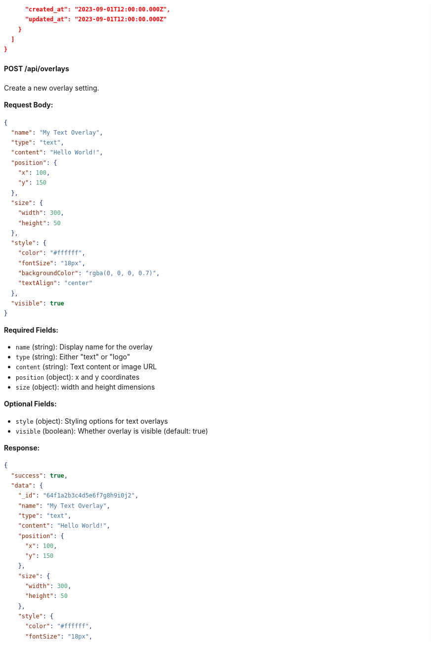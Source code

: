 ```json
      "created_at": "2023-09-01T12:00:00.000Z",
      "updated_at": "2023-09-01T12:00:00.000Z"
    }
  ]
}
```

#### POST /api/overlays
Create a new overlay setting.

**Request Body:**
```json
{
  "name": "My Text Overlay",
  "type": "text",
  "content": "Hello World!",
  "position": {
    "x": 100,
    "y": 150
  },
  "size": {
    "width": 300,
    "height": 50
  },
  "style": {
    "color": "#ffffff",
    "fontSize": "18px",
    "backgroundColor": "rgba(0, 0, 0, 0.7)",
    "textAlign": "center"
  },
  "visible": true
}
```

**Required Fields:**
- `name` (string): Display name for the overlay
- `type` (string): Either "text" or "logo"
- `content` (string): Text content or image URL
- `position` (object): x and y coordinates
- `size` (object): width and height dimensions

**Optional Fields:**
- `style` (object): Styling options for text overlays
- `visible` (boolean): Whether overlay is visible (default: true)

**Response:**
```json
{
  "success": true,
  "data": {
    "_id": "64f1a2b3c4d5e6f7g8h9i0j2",
    "name": "My Text Overlay",
    "type": "text",
    "content": "Hello World!",
    "position": {
      "x": 100,
      "y": 150
    },
    "size": {
      "width": 300,
      "height": 50
    },
    "style": {
      "color": "#ffffff",
      "fontSize": "18px",
```